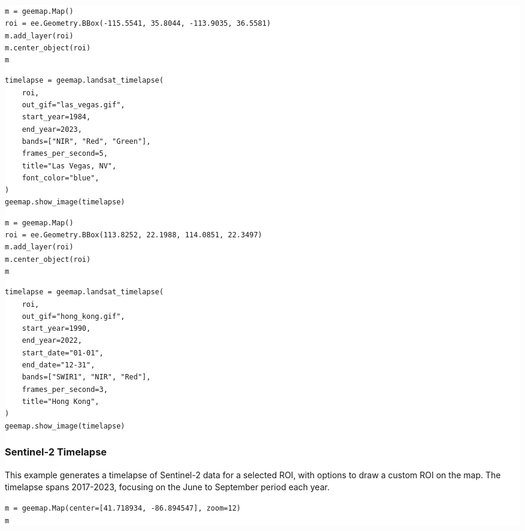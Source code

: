 ```{code-cell} ipython3
m = geemap.Map()
roi = ee.Geometry.BBox(-115.5541, 35.8044, -113.9035, 36.5581)
m.add_layer(roi)
m.center_object(roi)
m
```

```{code-cell} ipython3
timelapse = geemap.landsat_timelapse(
    roi,
    out_gif="las_vegas.gif",
    start_year=1984,
    end_year=2023,
    bands=["NIR", "Red", "Green"],
    frames_per_second=5,
    title="Las Vegas, NV",
    font_color="blue",
)
geemap.show_image(timelapse)
```

```{code-cell} ipython3
m = geemap.Map()
roi = ee.Geometry.BBox(113.8252, 22.1988, 114.0851, 22.3497)
m.add_layer(roi)
m.center_object(roi)
m
```

```{code-cell} ipython3
timelapse = geemap.landsat_timelapse(
    roi,
    out_gif="hong_kong.gif",
    start_year=1990,
    end_year=2022,
    start_date="01-01",
    end_date="12-31",
    bands=["SWIR1", "NIR", "Red"],
    frames_per_second=3,
    title="Hong Kong",
)
geemap.show_image(timelapse)
```

### Sentinel-2 Timelapse

This example generates a timelapse of Sentinel-2 data for a selected ROI, with options to draw a custom ROI on the map. The timelapse spans 2017-2023, focusing on the June to September period each year.

```{code-cell} ipython3
m = geemap.Map(center=[41.718934, -86.894547], zoom=12)
m
```

